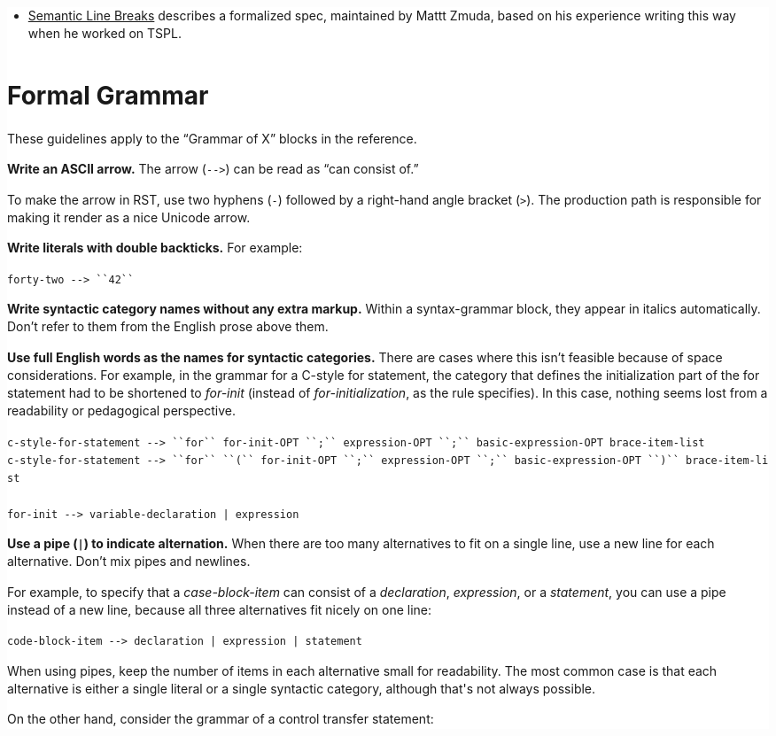 * [Semantic Line Breaks](https://sembr.org) describes a formalized spec,
  maintained by Mattt Zmuda,
  based on his experience writing this way when he worked on TSPL.

# Formal Grammar

These guidelines apply to the “Grammar of X” blocks in the reference.

**Write an ASCII arrow.**
The arrow (`-->`) can be read as “can consist of.”

To make the arrow in RST, use two hyphens (`-`) followed by a right-hand angle bracket (`>`).
The production path is responsible for making it render as a nice Unicode arrow.

**Write literals with double backticks.**
For example:

    forty-two --> ``42``

**Write syntactic category names without any extra markup.**
Within a syntax-grammar block, they appear in italics automatically.
Don’t refer to them from the English prose above them.

**Use full English words as the names for syntactic categories.**
There are cases where this isn’t feasible because of space considerations.
For example, in the grammar for a C-style for statement,
the category that defines the initialization part of the for statement
had to be shortened to *for-init*
(instead of *for-initialization*, as the rule specifies).
In this case, nothing seems lost from a readability or pedagogical perspective.

    c-style-for-statement --> ``for`` for-init-OPT ``;`` expression-OPT ``;`` basic-expression-OPT brace-item-list
    c-style-for-statement --> ``for`` ``(`` for-init-OPT ``;`` expression-OPT ``;`` basic-expression-OPT ``)`` brace-item-list

    for-init --> variable-declaration | expression

**Use a pipe (`|`) to indicate alternation.**
When there are too many alternatives
to fit on a single line, use a new line for each alternative.
Don’t mix pipes and newlines.

For example, to specify that a *case-block-item* can consist of a *declaration*,
*expression*, or a *statement*, you can use a pipe instead of a new line,
because all three alternatives fit nicely on one line:

    code-block-item --> declaration | expression | statement

When using pipes,
keep the number of items in each alternative small for readability.
The most common case is that each alternative is either
a single literal or a single syntactic category,
although that's not always possible.

On the other hand, consider the grammar of a control transfer statement:
